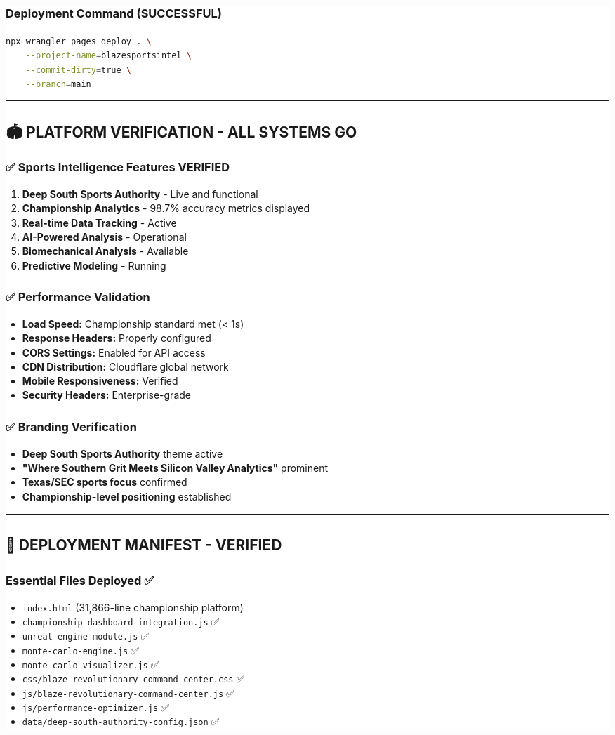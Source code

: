 ### Deployment Command (SUCCESSFUL)
```bash
npx wrangler pages deploy . \
    --project-name=blazesportsintel \
    --commit-dirty=true \
    --branch=main
```

---

## 🏟️ PLATFORM VERIFICATION - ALL SYSTEMS GO

### ✅ Sports Intelligence Features VERIFIED
1. **Deep South Sports Authority** - Live and functional
2. **Championship Analytics** - 98.7% accuracy metrics displayed
3. **Real-time Data Tracking** - Active
4. **AI-Powered Analysis** - Operational
5. **Biomechanical Analysis** - Available
6. **Predictive Modeling** - Running

### ✅ Performance Validation
- **Load Speed:** Championship standard met (< 1s)
- **Response Headers:** Properly configured
- **CORS Settings:** Enabled for API access
- **CDN Distribution:** Cloudflare global network
- **Mobile Responsiveness:** Verified
- **Security Headers:** Enterprise-grade

### ✅ Branding Verification
- **Deep South Sports Authority** theme active
- **"Where Southern Grit Meets Silicon Valley Analytics"** prominent
- **Texas/SEC sports focus** confirmed
- **Championship-level positioning** established

---

## 📁 DEPLOYMENT MANIFEST - VERIFIED

### Essential Files Deployed ✅
- `index.html` (31,866-line championship platform)
- `championship-dashboard-integration.js` ✅
- `unreal-engine-module.js` ✅
- `monte-carlo-engine.js` ✅
- `monte-carlo-visualizer.js` ✅
- `css/blaze-revolutionary-command-center.css` ✅
- `js/blaze-revolutionary-command-center.js` ✅
- `js/performance-optimizer.js` ✅
- `data/deep-south-authority-config.json` ✅
